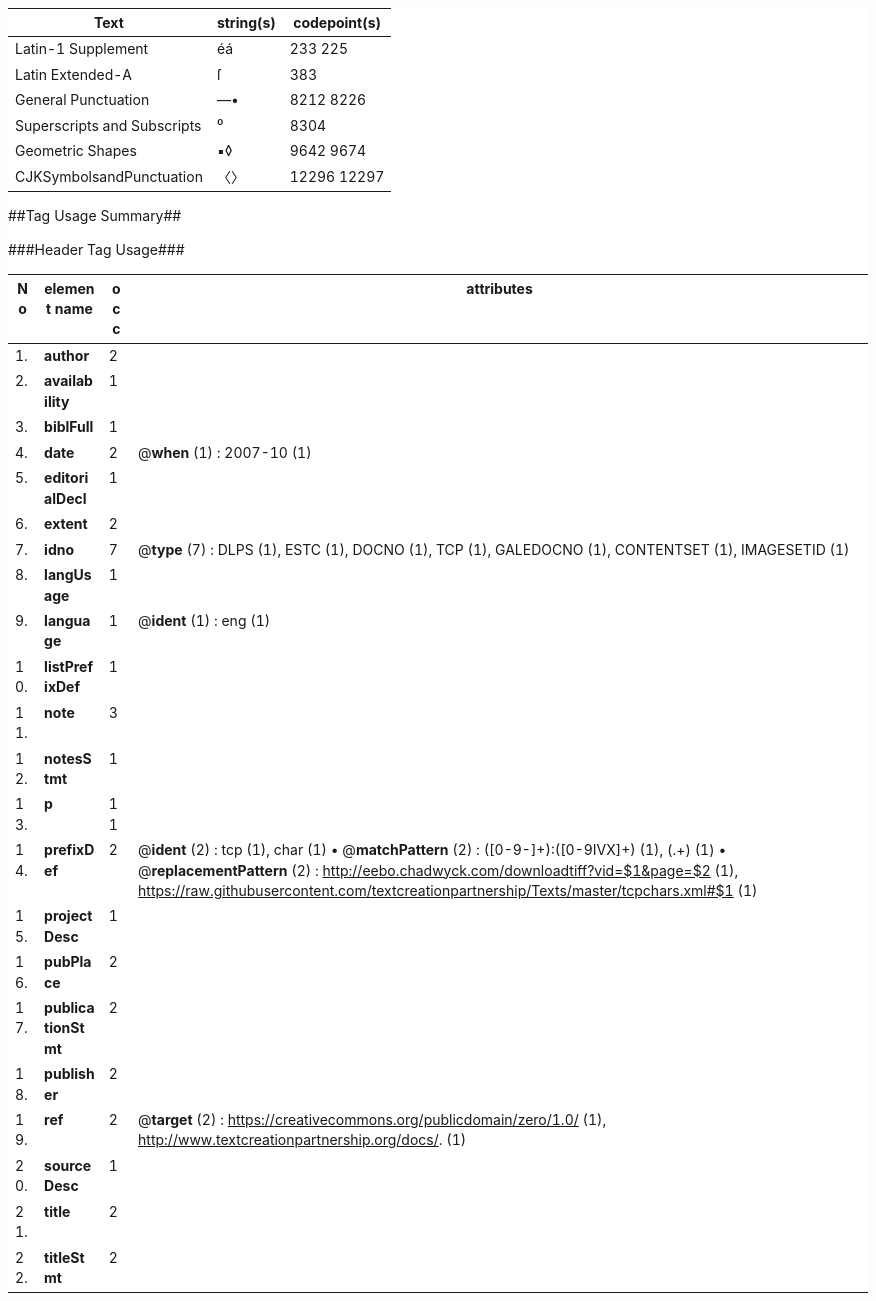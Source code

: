 
|Text|string(s)|codepoint(s)|
|---|---|---|
|Latin-1 Supplement|éá|233 225|
|Latin Extended-A|ſ|383|
|General Punctuation|—•|8212 8226|
|Superscripts             and Subscripts|⁰|8304|
|Geometric Shapes|▪◊|9642 9674|
|CJKSymbolsandPunctuation|〈〉|12296 12297|

##Tag Usage Summary##

###Header Tag Usage###

|No|element name|occ|attributes|
|---|---|---|---|
|1.|__author__|2||
|2.|__availability__|1||
|3.|__biblFull__|1||
|4.|__date__|2| @__when__ (1) : 2007-10 (1)|
|5.|__editorialDecl__|1||
|6.|__extent__|2||
|7.|__idno__|7| @__type__ (7) : DLPS (1), ESTC (1), DOCNO (1), TCP (1), GALEDOCNO (1), CONTENTSET (1), IMAGESETID (1)|
|8.|__langUsage__|1||
|9.|__language__|1| @__ident__ (1) : eng (1)|
|10.|__listPrefixDef__|1||
|11.|__note__|3||
|12.|__notesStmt__|1||
|13.|__p__|11||
|14.|__prefixDef__|2| @__ident__ (2) : tcp (1), char (1)  •  @__matchPattern__ (2) : ([0-9\-]+):([0-9IVX]+) (1), (.+) (1)  •  @__replacementPattern__ (2) : http://eebo.chadwyck.com/downloadtiff?vid=$1&page=$2 (1), https://raw.githubusercontent.com/textcreationpartnership/Texts/master/tcpchars.xml#$1 (1)|
|15.|__projectDesc__|1||
|16.|__pubPlace__|2||
|17.|__publicationStmt__|2||
|18.|__publisher__|2||
|19.|__ref__|2| @__target__ (2) : https://creativecommons.org/publicdomain/zero/1.0/ (1), http://www.textcreationpartnership.org/docs/. (1)|
|20.|__sourceDesc__|1||
|21.|__title__|2||
|22.|__titleStmt__|2||

